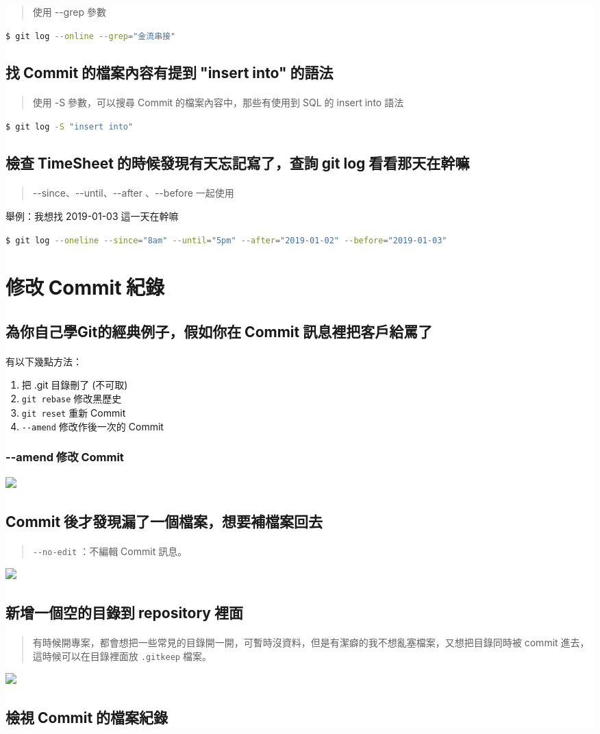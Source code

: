 > 使用 --grep 參數

```bash
$ git log --online --grep="金流串接"
```

## 找 Commit 的檔案內容有提到 "insert into" 的語法

> 使用 -S 參數，可以搜尋 Commit 的檔案內容中，那些有使用到 SQL 的 insert into 語法

```bash
$ git log -S "insert into"
```

## 檢查 TimeSheet 的時候發現有天忘記寫了，查詢 git log 看看那天在幹嘛

> --since、--until、--after 、--before 一起使用

舉例：我想找 2019-01-03 這一天在幹嘛

```bash
$ git log --oneline --since="8am" --until="5pm" --after="2019-01-02" --before="2019-01-03"
```

# 修改 Commit 紀錄

## 為你自己學Git的經典例子，假如你在 Commit 訊息裡把客戶給罵了

有以下幾點方法：

1. 把 .git 目錄刪了 (不可取)
2. `git rebase` 修改黑歷史
3. `git reset` 重新 Commit
4. `--amend` 修改作後一次的 Commit

### --amend 修改 Commit

<img src="/images/amend-modify-commit.png" />

## Commit 後才發現漏了一個檔案，想要補檔案回去

> `--no-edit` ：不編輯 Commit 訊息。

<img src="/images/make-up-the-file.jpg" />

## 新增一個空的目錄到 repository 裡面

> 有時候開專案，都會想把一些常見的目錄開一開，可暫時沒資料，但是有潔癖的我不想亂塞檔案，又想把目錄同時被 commit 進去，這時候可以在目錄裡面放 `.gitkeep` 檔案。

<img src="/images/make-up-empty-folder.jpg" />

## 檢視 Commit 的檔案紀錄
